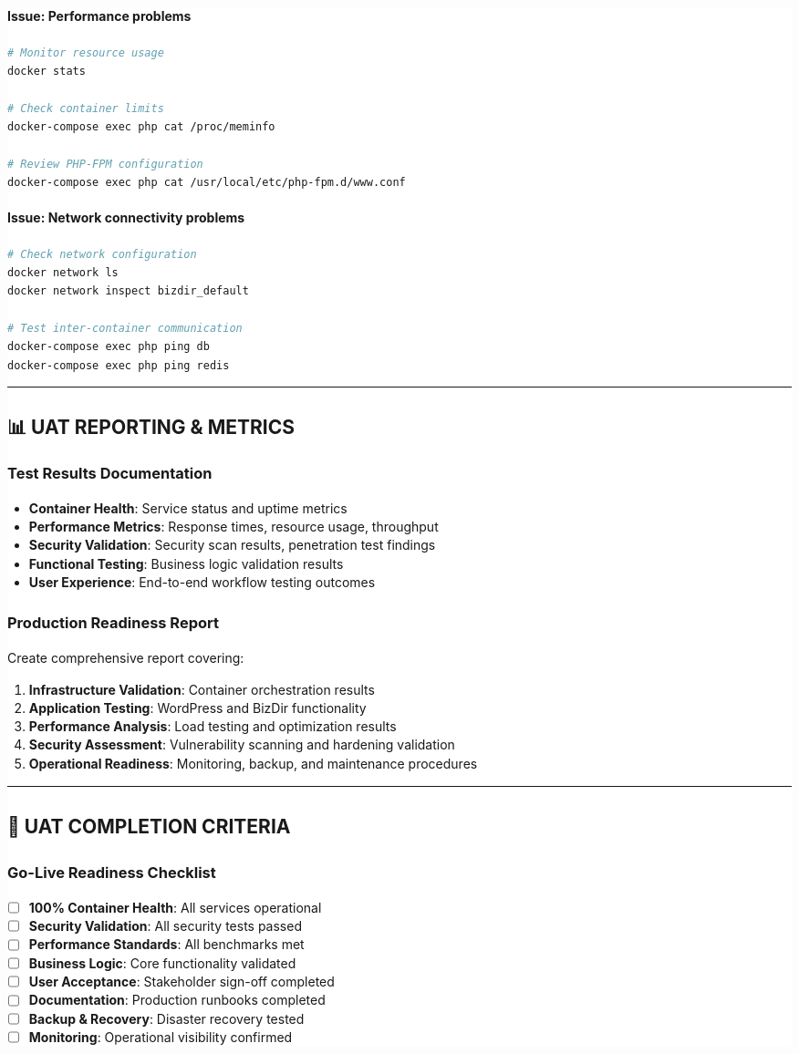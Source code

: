 #### **Issue: Performance problems**
```bash
# Monitor resource usage
docker stats

# Check container limits
docker-compose exec php cat /proc/meminfo

# Review PHP-FPM configuration
docker-compose exec php cat /usr/local/etc/php-fpm.d/www.conf
```

#### **Issue: Network connectivity problems**
```bash
# Check network configuration
docker network ls
docker network inspect bizdir_default

# Test inter-container communication
docker-compose exec php ping db
docker-compose exec php ping redis
```

---

## 📊 **UAT REPORTING & METRICS**

### **Test Results Documentation**
- **Container Health**: Service status and uptime metrics
- **Performance Metrics**: Response times, resource usage, throughput
- **Security Validation**: Security scan results, penetration test findings
- **Functional Testing**: Business logic validation results
- **User Experience**: End-to-end workflow testing outcomes

### **Production Readiness Report**
Create comprehensive report covering:
1. **Infrastructure Validation**: Container orchestration results
2. **Application Testing**: WordPress and BizDir functionality
3. **Performance Analysis**: Load testing and optimization results  
4. **Security Assessment**: Vulnerability scanning and hardening validation
5. **Operational Readiness**: Monitoring, backup, and maintenance procedures

---

## 🎉 **UAT COMPLETION CRITERIA**

### **Go-Live Readiness Checklist**
- [ ] **100% Container Health**: All services operational
- [ ] **Security Validation**: All security tests passed
- [ ] **Performance Standards**: All benchmarks met
- [ ] **Business Logic**: Core functionality validated
- [ ] **User Acceptance**: Stakeholder sign-off completed
- [ ] **Documentation**: Production runbooks completed
- [ ] **Backup & Recovery**: Disaster recovery tested
- [ ] **Monitoring**: Operational visibility confirmed
